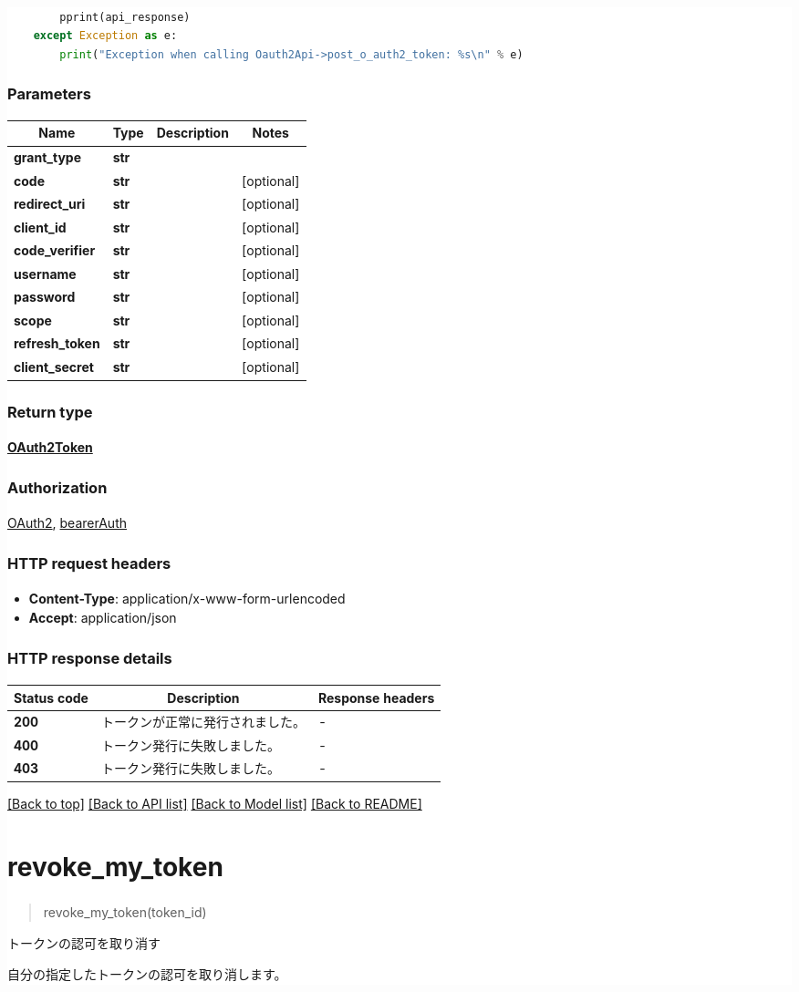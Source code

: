 ```python
        pprint(api_response)
    except Exception as e:
        print("Exception when calling Oauth2Api->post_o_auth2_token: %s\n" % e)
```



### Parameters


Name | Type | Description  | Notes
------------- | ------------- | ------------- | -------------
 **grant_type** | **str**|  | 
 **code** | **str**|  | [optional] 
 **redirect_uri** | **str**|  | [optional] 
 **client_id** | **str**|  | [optional] 
 **code_verifier** | **str**|  | [optional] 
 **username** | **str**|  | [optional] 
 **password** | **str**|  | [optional] 
 **scope** | **str**|  | [optional] 
 **refresh_token** | **str**|  | [optional] 
 **client_secret** | **str**|  | [optional] 

### Return type

[**OAuth2Token**](OAuth2Token.md)

### Authorization

[OAuth2](../README.md#OAuth2), [bearerAuth](../README.md#bearerAuth)

### HTTP request headers

 - **Content-Type**: application/x-www-form-urlencoded
 - **Accept**: application/json

### HTTP response details

| Status code | Description | Response headers |
|-------------|-------------|------------------|
**200** | トークンが正常に発行されました。 |  -  |
**400** | トークン発行に失敗しました。 |  -  |
**403** | トークン発行に失敗しました。 |  -  |

[[Back to top]](#) [[Back to API list]](../README.md#documentation-for-api-endpoints) [[Back to Model list]](../README.md#documentation-for-models) [[Back to README]](../README.md)

# **revoke_my_token**
> revoke_my_token(token_id)

トークンの認可を取り消す

自分の指定したトークンの認可を取り消します。
